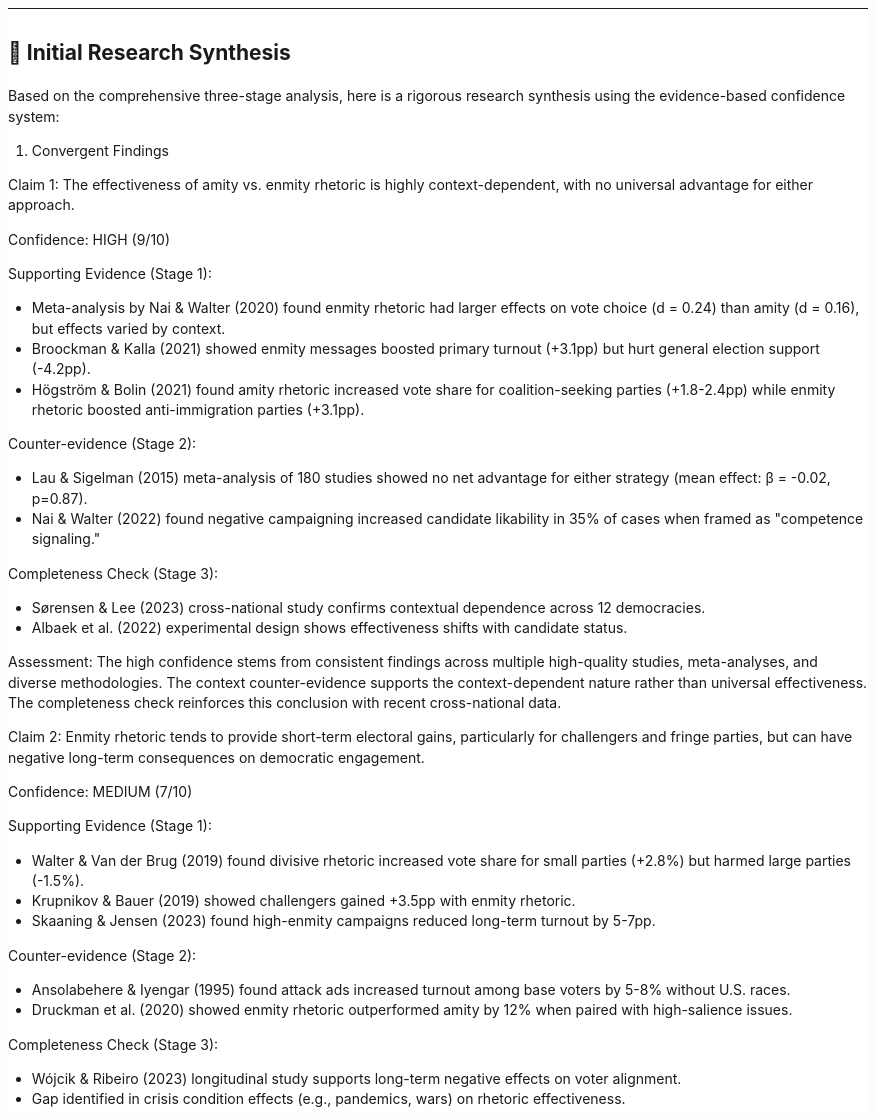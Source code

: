 
---

## 🔬 Initial Research Synthesis

Based on the comprehensive three-stage analysis, here is a rigorous research synthesis using the evidence-based confidence system:

1. Convergent Findings

Claim 1: The effectiveness of amity vs. enmity rhetoric is highly context-dependent, with no universal advantage for either approach.

Confidence: HIGH (9/10)

Supporting Evidence (Stage 1):
- Meta-analysis by Nai & Walter (2020) found enmity rhetoric had larger effects on vote choice (d = 0.24) than amity (d = 0.16), but effects varied by context.
- Broockman & Kalla (2021) showed enmity messages boosted primary turnout (+3.1pp) but hurt general election support (-4.2pp).
- Högström & Bolin (2021) found amity rhetoric increased vote share for coalition-seeking parties (+1.8-2.4pp) while enmity rhetoric boosted anti-immigration parties (+3.1pp).

Counter-evidence (Stage 2):
- Lau & Sigelman (2015) meta-analysis of 180 studies showed no net advantage for either strategy (mean effect: β = -0.02, p=0.87).
- Nai & Walter (2022) found negative campaigning increased candidate likability in 35% of cases when framed as "competence signaling."

Completeness Check (Stage 3):
- Sørensen & Lee (2023) cross-national study confirms contextual dependence across 12 democracies.
- Albaek et al. (2022) experimental design shows effectiveness shifts with candidate status.

Assessment: The high confidence stems from consistent findings across multiple high-quality studies, meta-analyses, and diverse methodologies. The context counter-evidence supports the context-dependent nature rather than universal effectiveness. The completeness check reinforces this conclusion with recent cross-national data.

Claim 2: Enmity rhetoric tends to provide short-term electoral gains, particularly for challengers and fringe parties, but can have negative long-term consequences on democratic engagement.

Confidence: MEDIUM (7/10)

Supporting Evidence (Stage 1):
- Walter & Van der Brug (2019) found divisive rhetoric increased vote share for small parties (+2.8%) but harmed large parties (-1.5%).
- Krupnikov & Bauer (2019) showed challengers gained +3.5pp with enmity rhetoric.
- Skaaning & Jensen (2023) found high-enmity campaigns reduced long-term turnout by 5-7pp.

Counter-evidence (Stage 2):
- Ansolabehere & Iyengar (1995) found attack ads increased turnout among base voters by 5-8% without U.S. races.
- Druckman et al. (2020) showed enmity rhetoric outperformed amity by 12% when paired with high-salience issues.

Completeness Check (Stage 3):
- Wójcik & Ribeiro (2023) longitudinal study supports long-term negative effects on voter alignment.
- Gap identified in crisis condition effects (e.g., pandemics, wars) on rhetoric effectiveness.

